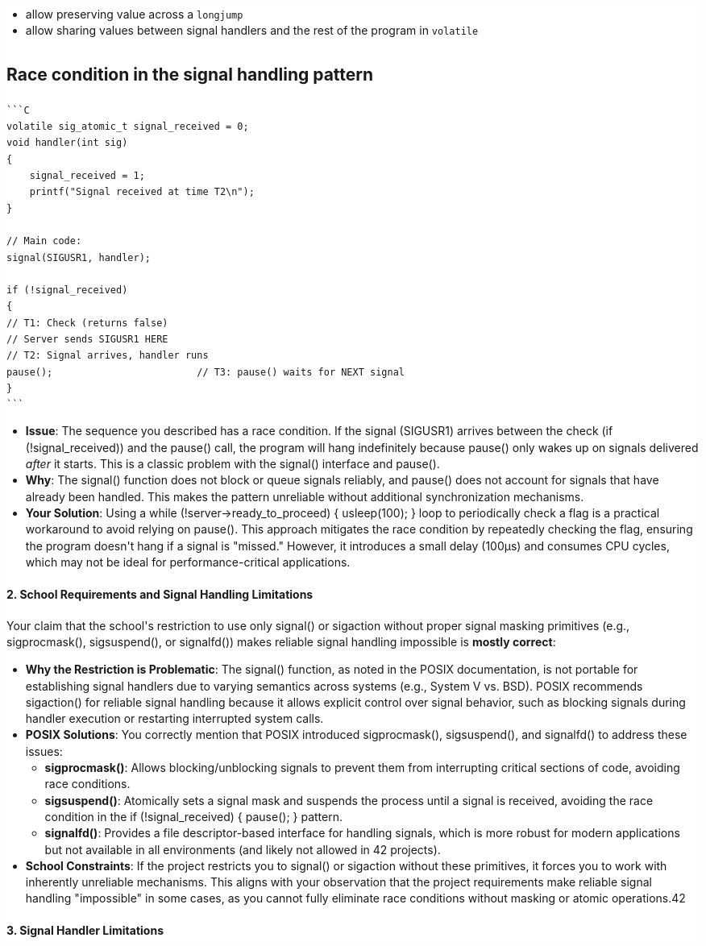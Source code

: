 - allow preserving value across a `longjump` 
- allow sharing values between signal handlers and the rest of the program in `volatile`

## Race condition in the signal handling pattern

    ```C
    volatile sig_atomic_t signal_received = 0;
    void handler(int sig)
    {
	    signal_received = 1;
	    printf("Signal received at time T2\n");
	}

	// Main code:
	signal(SIGUSR1, handler);

	if (!signal_received)
	{
	// T1: Check (returns false)
    // Server sends SIGUSR1 HERE
    // T2: Signal arrives, handler runs
    pause();                         // T3: pause() waits for NEXT signal
	}
    ```
- **Issue**: The sequence you described has a race condition. If the signal (SIGUSR1) arrives between the check (if (!signal_received)) and the pause() call, the program will hang indefinitely because pause() only wakes up on signals delivered _after_ it starts. This is a classic problem with the signal() interface and pause().
- **Why**: The signal() function does not block or queue signals reliably, and pause() does not account for signals that have already been handled. This makes the pattern unreliable without additional synchronization mechanisms.
- **Your Solution**: Using a while (!server->ready_to_proceed) { usleep(100); } loop to periodically check a flag is a practical workaround to avoid relying on pause(). This approach mitigates the race condition by repeatedly checking the flag, ensuring the program doesn't hang if a signal is "missed." However, it introduces a small delay (100μs) and consumes CPU cycles, which may not be ideal for performance-critical applications.
#### 2. School Requirements and Signal Handling Limitations

Your claim that the school's restriction to use only signal() or sigaction without proper signal masking primitives (e.g., sigprocmask(), sigsuspend(), or signalfd()) makes reliable signal handling impossible is **mostly correct**:

- **Why the Restriction is Problematic**: The signal() function, as noted in the POSIX documentation, is not portable for establishing signal handlers due to varying semantics across systems (e.g., System V vs. BSD). POSIX recommends sigaction() for reliable signal handling because it allows explicit control over signal behavior, such as blocking signals during handler execution or restarting interrupted system calls.
- **POSIX Solutions**: You correctly mention that POSIX introduced sigprocmask(), sigsuspend(), and signalfd() to address these issues:
    - **sigprocmask()**: Allows blocking/unblocking signals to prevent them from interrupting critical sections of code, avoiding race conditions.
    - **sigsuspend()**: Atomically sets a signal mask and suspends the process until a signal is received, avoiding the race condition in the if (!signal_received) { pause(); } pattern.
    - **signalfd()**: Provides a file descriptor-based interface for handling signals, which is more robust for modern applications but not available in all environments (and likely not allowed in 42 projects).
- **School Constraints**: If the project restricts you to signal() or sigaction without these primitives, it forces you to work with inherently unreliable mechanisms. This aligns with your observation that the project requirements make reliable signal handling "impossible" in some cases, as you cannot fully eliminate race conditions without masking or atomic operations.42
#### 3. Signal Handler Limitations
